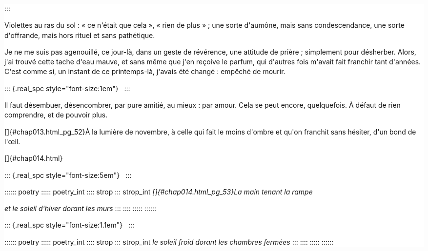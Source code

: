 :::

Violettes au ras du sol : « ce n'était que cela », « rien de
plus » ; une sorte d'aumône, mais sans condescendance,
une sorte d'offrande, mais hors rituel et sans pathétique.

Je ne me suis pas agenouillé, ce jour-là, dans un geste de
révérence, une attitude de prière ; simplement pour désherber. Alors, j'ai trouvé cette tache d'eau mauve, et sans
même que j'en reçoive le parfum, qui d'autres fois m'avait
fait franchir tant d'années. C'est comme si, un instant de ce
printemps-là, j'avais été changé : empêché de mourir.

::: {.real_spc style="font-size:1em"}
 
:::

Il faut désembuer, désencombrer, par pure amitié, au
mieux : par amour. Cela se peut encore, quelquefois. À
défaut de rien comprendre, et de pouvoir plus.

[]{#chap013.html_pg_52}À la lumière de novembre, à celle qui fait le moins
d'ombre et qu'on franchit sans hésiter, d'un bond de l'œil.

</div>

[]{#chap014.html}

<div>

::: {.real_spc style="font-size:5em"}
 
:::

:::::: poetry
::::: poetry_int
:::: strop
::: strop_int
*[]{#chap014.html_pg_53}La main tenant la rampe*

*et le soleil d'hiver dorant les murs*
:::
::::
:::::
::::::

::: {.real_spc style="font-size:1.1em"}
 
:::

:::::: poetry
::::: poetry_int
:::: strop
::: strop_int
*le soleil froid dorant les chambres fermées*
:::
::::
:::::
::::::
